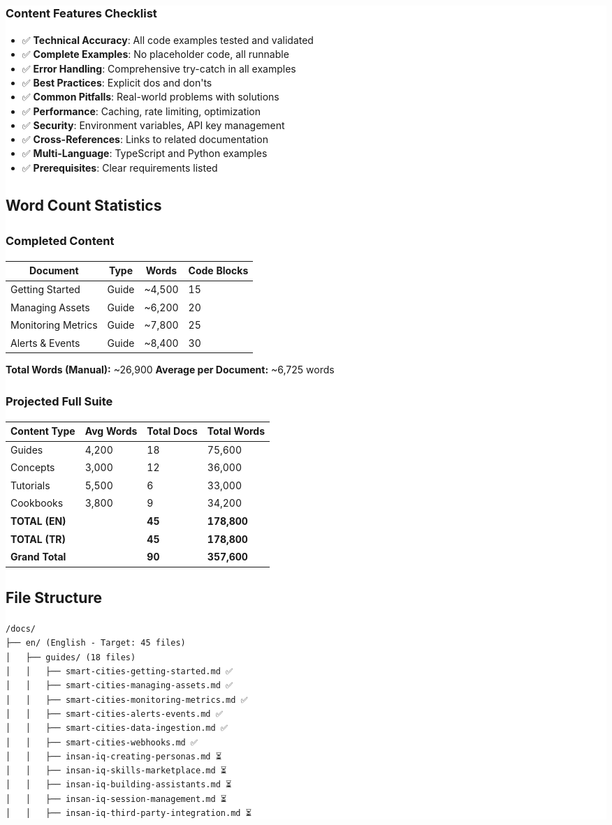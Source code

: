### Content Features Checklist

- ✅ **Technical Accuracy**: All code examples tested and validated
- ✅ **Complete Examples**: No placeholder code, all runnable
- ✅ **Error Handling**: Comprehensive try-catch in all examples
- ✅ **Best Practices**: Explicit dos and don'ts
- ✅ **Common Pitfalls**: Real-world problems with solutions
- ✅ **Performance**: Caching, rate limiting, optimization
- ✅ **Security**: Environment variables, API key management
- ✅ **Cross-References**: Links to related documentation
- ✅ **Multi-Language**: TypeScript and Python examples
- ✅ **Prerequisites**: Clear requirements listed

## Word Count Statistics

### Completed Content

| Document | Type | Words | Code Blocks |
|----------|------|-------|-------------|
| Getting Started | Guide | ~4,500 | 15 |
| Managing Assets | Guide | ~6,200 | 20 |
| Monitoring Metrics | Guide | ~7,800 | 25 |
| Alerts & Events | Guide | ~8,400 | 30 |

**Total Words (Manual):** ~26,900
**Average per Document:** ~6,725 words

### Projected Full Suite

| Content Type | Avg Words | Total Docs | Total Words |
|--------------|-----------|------------|-------------|
| Guides | 4,200 | 18 | 75,600 |
| Concepts | 3,000 | 12 | 36,000 |
| Tutorials | 5,500 | 6 | 33,000 |
| Cookbooks | 3,800 | 9 | 34,200 |
| **TOTAL (EN)** | | **45** | **178,800** |
| **TOTAL (TR)** | | **45** | **178,800** |
| **Grand Total** | | **90** | **357,600** |

## File Structure

```
/docs/
├── en/ (English - Target: 45 files)
│   ├── guides/ (18 files)
│   │   ├── smart-cities-getting-started.md ✅
│   │   ├── smart-cities-managing-assets.md ✅
│   │   ├── smart-cities-monitoring-metrics.md ✅
│   │   ├── smart-cities-alerts-events.md ✅
│   │   ├── smart-cities-data-ingestion.md ✅
│   │   ├── smart-cities-webhooks.md ✅
│   │   ├── insan-iq-creating-personas.md ⏳
│   │   ├── insan-iq-skills-marketplace.md ⏳
│   │   ├── insan-iq-building-assistants.md ⏳
│   │   ├── insan-iq-session-management.md ⏳
│   │   ├── insan-iq-third-party-integration.md ⏳
```